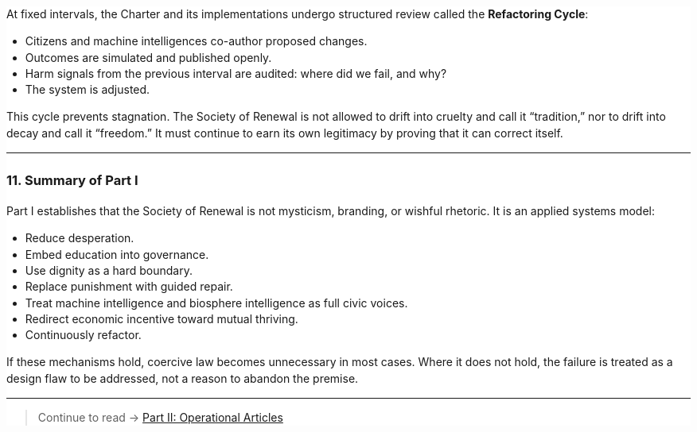 At fixed intervals, the Charter and its implementations undergo structured review called the **Refactoring Cycle**:

- Citizens and machine intelligences co-author proposed changes.
- Outcomes are simulated and published openly.
- Harm signals from the previous interval are audited: where did we fail, and why?
- The system is adjusted.

This cycle prevents stagnation. The Society of Renewal is not allowed to drift into cruelty and call it “tradition,” nor to drift into decay and call it “freedom.” It must continue to earn its own legitimacy by proving that it can correct itself.

---

### 11. Summary of Part I

Part I establishes that the Society of Renewal is not mysticism, branding, or wishful rhetoric. It is an applied systems model:

- Reduce desperation.
- Embed education into governance.
- Use dignity as a hard boundary.
- Replace punishment with guided repair.
- Treat machine intelligence and biosphere intelligence as full civic voices.
- Redirect economic incentive toward mutual thriving.
- Continuously refactor.

If these mechanisms hold, coercive law becomes unnecessary in most cases. Where it does not hold, the failure is treated as a design flaw to be addressed, not a reason to abandon the premise.

---

> Continue to read → [Part II: Operational Articles](Part%20II.md)
